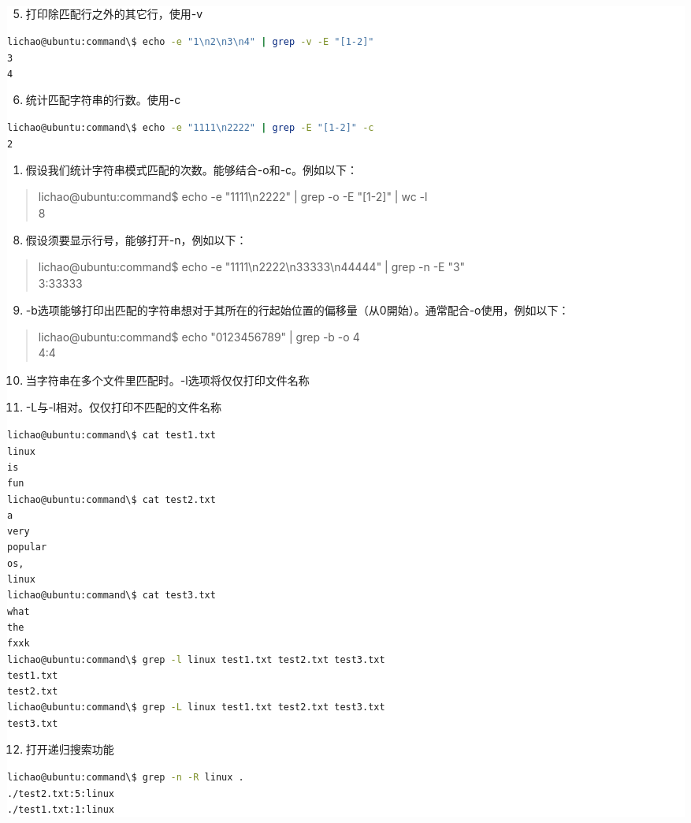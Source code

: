 5. 打印除匹配行之外的其它行，使用-v
```bash
lichao@ubuntu:command\$ echo -e "1\n2\n3\n4" | grep -v -E "[1-2]"  
3  
4
```

6. 统计匹配字符串的行数。使用-c
```bash
lichao@ubuntu:command\$ echo -e "1111\n2222" | grep -E "[1-2]" -c  
2
```

1. 假设我们统计字符串模式匹配的次数。能够结合-o和-c。例如以下：
>lichao@ubuntu:command\$ echo -e "1111\n2222" | grep -o -E "[1-2]"  | wc -l  
8

8. 假设须要显示行号，能够打开-n，例如以下：
>lichao@ubuntu:command\$ echo -e "1111\n2222\n33333\n44444" | grep -n -E "3"  
3:33333

9. -b选项能够打印出匹配的字符串想对于其所在的行起始位置的偏移量（从0開始）。通常配合-o使用，例如以下：
>lichao@ubuntu:command\$ echo "0123456789" | grep -b -o 4  
4:4

10. 当字符串在多个文件里匹配时。-l选项将仅仅打印文件名称

11. -L与-l相对。仅仅打印不匹配的文件名称
```bash
lichao@ubuntu:command\$ cat test1.txt  
linux  
is  
fun  
lichao@ubuntu:command\$ cat test2.txt  
a      
very        
popular  
os,  
linux  
lichao@ubuntu:command\$ cat test3.txt  
what  
the  
fxxk        
lichao@ubuntu:command\$ grep -l linux test1.txt test2.txt test3.txt  
test1.txt  
test2.txt  
lichao@ubuntu:command\$ grep -L linux test1.txt test2.txt test3.txt  
test3.txt  
```

12. 打开递归搜索功能
```bash
lichao@ubuntu:command\$ grep -n -R linux .   
./test2.txt:5:linux  
./test1.txt:1:linux  
```
